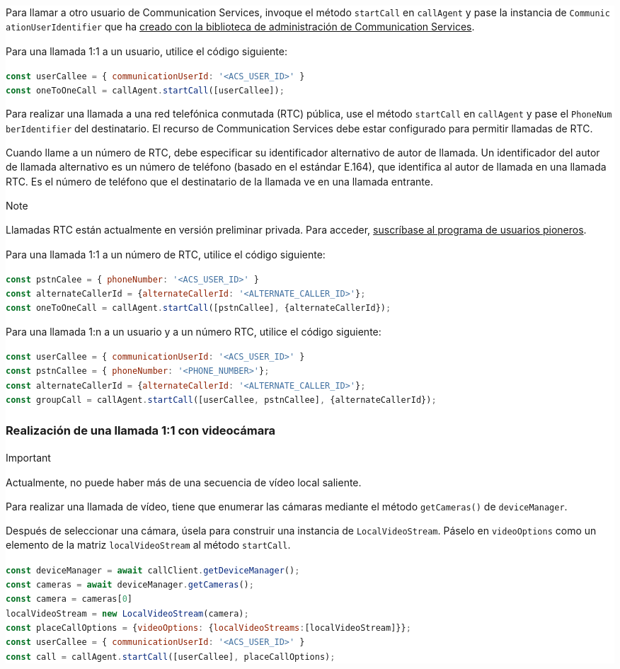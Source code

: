 Para llamar a otro usuario de Communication Services, invoque el método `startCall` en `callAgent` y pase la instancia de `CommunicationUserIdentifier` que ha [creado con la biblioteca de administración de Communication Services](../../../access-tokens.md).

Para una llamada 1:1 a un usuario, utilice el código siguiente:

```js
const userCallee = { communicationUserId: '<ACS_USER_ID>' }
const oneToOneCall = callAgent.startCall([userCallee]);
```

Para realizar una llamada a una red telefónica conmutada (RTC) pública, use el método `startCall` en `callAgent` y pase el `PhoneNumberIdentifier` del destinatario. El recurso de Communication Services debe estar configurado para permitir llamadas de RTC.

Cuando llame a un número de RTC, debe especificar su identificador alternativo de autor de llamada. Un identificador del autor de llamada alternativo es un número de teléfono (basado en el estándar E.164), que identifica al autor de llamada en una llamada RTC. Es el número de teléfono que el destinatario de la llamada ve en una llamada entrante.

> [!NOTE]
> Llamadas RTC están actualmente en versión preliminar privada. Para acceder, [suscríbase al programa de usuarios pioneros](https://aka.ms/ACS-EarlyAdopter).

Para una llamada 1:1 a un número de RTC, utilice el código siguiente:
```js
const pstnCalee = { phoneNumber: '<ACS_USER_ID>' }
const alternateCallerId = {alternateCallerId: '<ALTERNATE_CALLER_ID>'};
const oneToOneCall = callAgent.startCall([pstnCallee], {alternateCallerId});
```

Para una llamada 1:n a un usuario y a un número RTC, utilice el código siguiente:

```js
const userCallee = { communicationUserId: '<ACS_USER_ID>' }
const pstnCallee = { phoneNumber: '<PHONE_NUMBER>'};
const alternateCallerId = {alternateCallerId: '<ALTERNATE_CALLER_ID>'};
const groupCall = callAgent.startCall([userCallee, pstnCallee], {alternateCallerId});

```

### <a name="place-a-11-call-with-video-camera"></a>Realización de una llamada 1:1 con videocámara

> [!IMPORTANT]
> Actualmente, no puede haber más de una secuencia de vídeo local saliente.

Para realizar una llamada de vídeo, tiene que enumerar las cámaras mediante el método `getCameras()` de `deviceManager`.

Después de seleccionar una cámara, úsela para construir una instancia de `LocalVideoStream`. Páselo en `videoOptions` como un elemento de la matriz `localVideoStream` al método `startCall`.

```js
const deviceManager = await callClient.getDeviceManager();
const cameras = await deviceManager.getCameras();
const camera = cameras[0]
localVideoStream = new LocalVideoStream(camera);
const placeCallOptions = {videoOptions: {localVideoStreams:[localVideoStream]}};
const userCallee = { communicationUserId: '<ACS_USER_ID>' }
const call = callAgent.startCall([userCallee], placeCallOptions);
```
